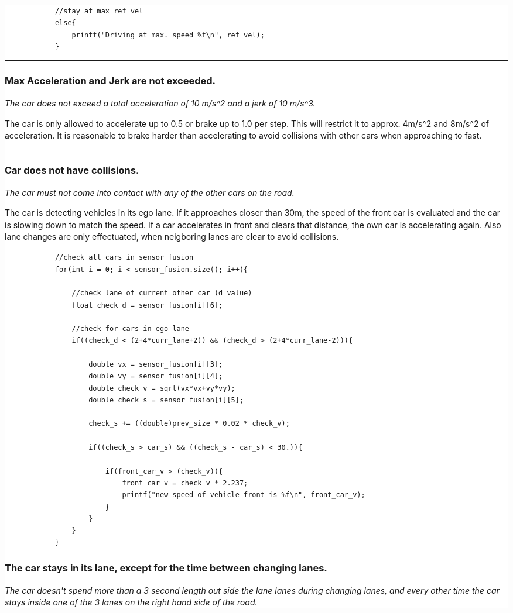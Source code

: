                 //stay at max ref_vel
                else{
                    printf("Driving at max. speed %f\n", ref_vel);
                }
___

### Max Acceleration and Jerk are not exceeded.

*The car does not exceed a total acceleration of 10 m/s^2 and a jerk of 10 m/s^3.*

The car is only allowed to accelerate up to 0.5 or brake up to 1.0 per step. This will restrict it to approx. 4m/s^2 and 8m/s^2 of acceleration. It is reasonable to brake harder than accelerating to avoid collisions with other cars when approaching to fast.

___

### Car does not have collisions.

*The car must not come into contact with any of the other cars on the road.*

The car is detecting vehicles in its ego lane. If it approaches closer than 30m, the speed of the front car is evaluated and the car is slowing down to match the speed. If a car accelerates in front and clears that distance, the own car is accelerating again. Also lane changes are only effectuated, when neigboring lanes are clear to avoid collisions.

                //check all cars in sensor fusion
                for(int i = 0; i < sensor_fusion.size(); i++){

                    //check lane of current other car (d value)
                    float check_d = sensor_fusion[i][6];

                    //check for cars in ego lane
                    if((check_d < (2+4*curr_lane+2)) && (check_d > (2+4*curr_lane-2))){

                        double vx = sensor_fusion[i][3];
                        double vy = sensor_fusion[i][4];
                        double check_v = sqrt(vx*vx+vy*vy);
                        double check_s = sensor_fusion[i][5];

                        check_s += ((double)prev_size * 0.02 * check_v);

                        if((check_s > car_s) && ((check_s - car_s) < 30.)){

                            if(front_car_v > (check_v)){
                                front_car_v = check_v * 2.237;
                                printf("new speed of vehicle front is %f\n", front_car_v);
                            }
                        }
                    }
                }

### The car stays in its lane, except for the time between changing lanes.

*The car doesn't spend more than a 3 second length out side the lane lanes during changing lanes, and every other time the car stays inside one of the 3 lanes on the right hand side of the road.*
